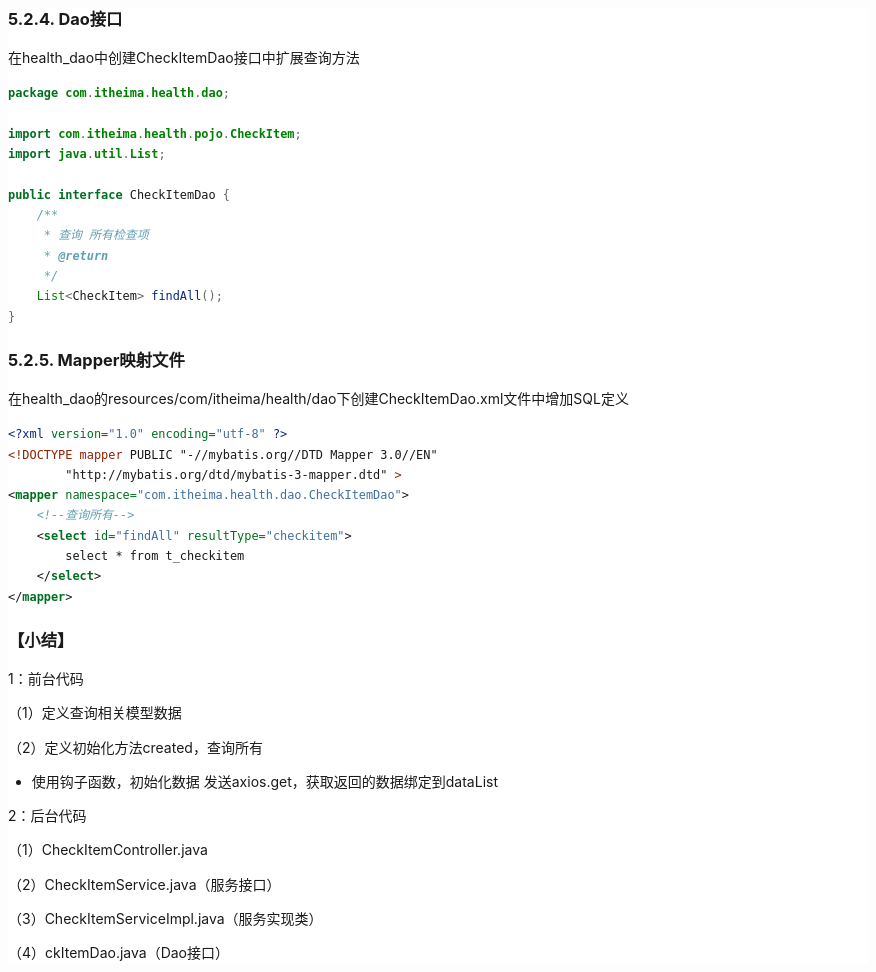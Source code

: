 
### 5.2.4. **Dao接口**

在health_dao中创建CheckItemDao接口中扩展查询方法 

```java
package com.itheima.health.dao;

import com.itheima.health.pojo.CheckItem;
import java.util.List;

public interface CheckItemDao {
    /**
     * 查询 所有检查项
     * @return
     */
    List<CheckItem> findAll();
}

```

 

### 5.2.5. **Mapper映射文件**

在health_dao的resources/com/itheima/health/dao下创建CheckItemDao.xml文件中增加SQL定义

```xml
<?xml version="1.0" encoding="utf-8" ?>
<!DOCTYPE mapper PUBLIC "-//mybatis.org//DTD Mapper 3.0//EN"
        "http://mybatis.org/dtd/mybatis-3-mapper.dtd" >
<mapper namespace="com.itheima.health.dao.CheckItemDao">
    <!--查询所有-->
    <select id="findAll" resultType="checkitem">
        select * from t_checkitem
    </select>
</mapper>
```

### 【小结】

1：前台代码

（1）定义查询相关模型数据

（2）定义初始化方法created，查询所有

- 使用钩子函数，初始化数据 发送axios.get，获取返回的数据绑定到dataList

2：后台代码

（1）CheckItemController.java

（2）CheckItemService.java（服务接口）

（3）CheckItemServiceImpl.java（服务实现类）

（4）ckItemDao.java（Dao接口）
